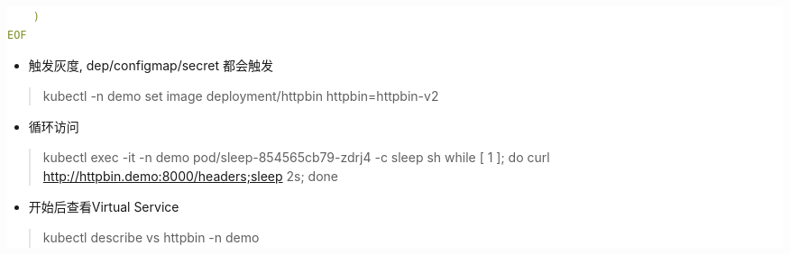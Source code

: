 ```yaml
    )
EOF
```

- 触发灰度, dep/configmap/secret 都会触发
> kubectl -n demo set image deployment/httpbin httpbin=httpbin-v2

- 循环访问
> kubectl exec -it -n demo pod/sleep-854565cb79-zdrj4 -c sleep sh 
while [ 1 ]; do curl http://httpbin.demo:8000/headers;sleep 2s; done

- 开始后查看Virtual Service
> kubectl describe vs httpbin -n demo